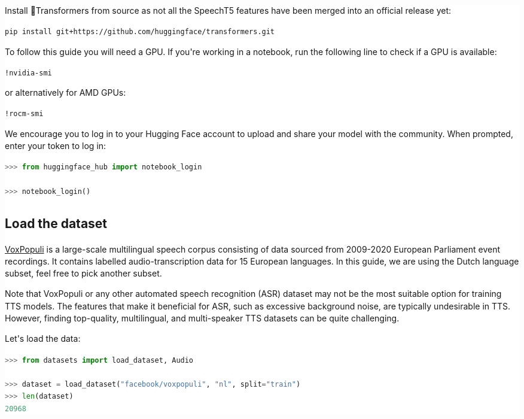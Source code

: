 Install 🤗Transformers from source as not all the SpeechT5 features have been merged into an official release yet:

```bash
pip install git+https://github.com/huggingface/transformers.git
```

<Tip>

To follow this guide you will need a GPU. If you're working in a notebook, run the following line to check if a GPU is available: 

```bash
!nvidia-smi
```

or alternatively for AMD GPUs:

```bash
!rocm-smi
```

</Tip>

We encourage you to log in to your Hugging Face account to upload and share your model with the community. When prompted, enter your token to log in:

```py
>>> from huggingface_hub import notebook_login

>>> notebook_login()
```

## Load the dataset

[VoxPopuli](https://huggingface.co/datasets/facebook/voxpopuli) is a large-scale multilingual speech corpus consisting of 
data sourced from 2009-2020 European Parliament event recordings. It contains labelled audio-transcription data for 15 
European languages. In this guide, we are using the Dutch language subset, feel free to pick another subset. 

Note that VoxPopuli or any other automated speech recognition (ASR) dataset may not be the most suitable 
option for training TTS models. The features that make it beneficial for ASR, such as excessive background noise, are 
typically undesirable in TTS. However, finding top-quality, multilingual, and multi-speaker TTS datasets can be quite 
challenging.

Let's load the data:

```py
>>> from datasets import load_dataset, Audio

>>> dataset = load_dataset("facebook/voxpopuli", "nl", split="train")
>>> len(dataset)
20968
```
